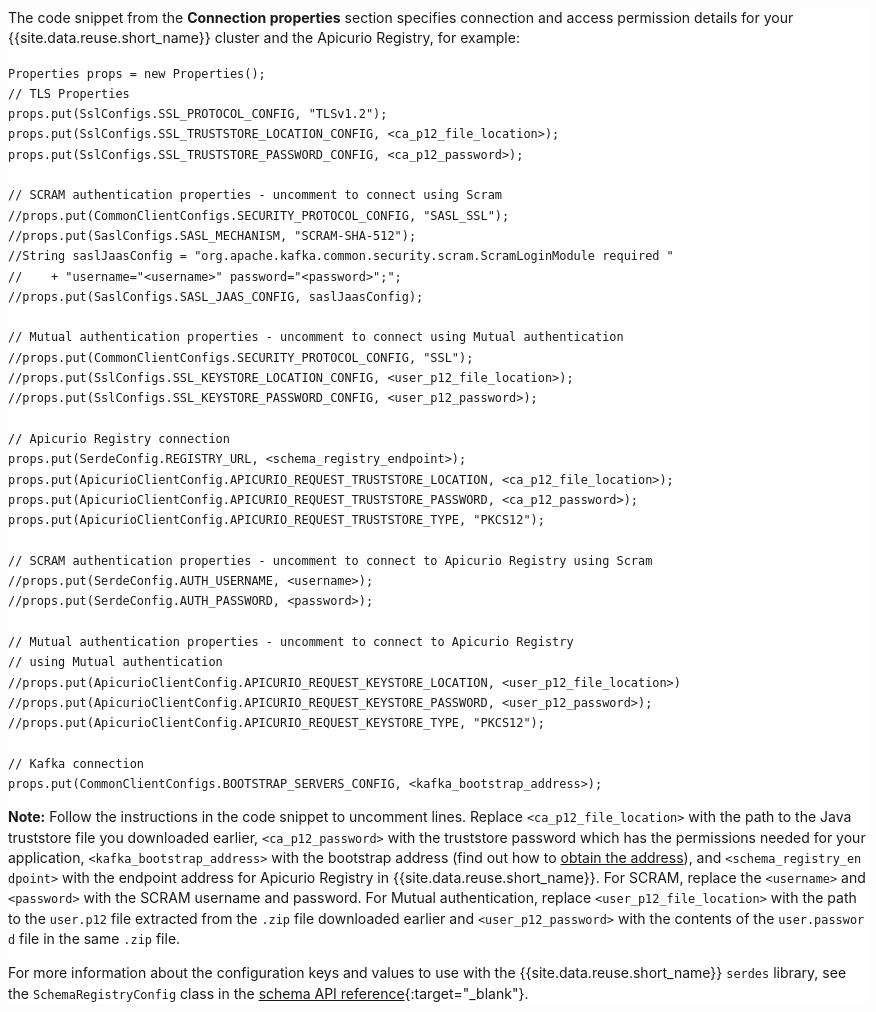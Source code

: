 The code snippet from the **Connection properties** section specifies connection and access permission details for your {{site.data.reuse.short_name}} cluster and the Apicurio Registry, for example:

```
Properties props = new Properties();
// TLS Properties
props.put(SslConfigs.SSL_PROTOCOL_CONFIG, "TLSv1.2");
props.put(SslConfigs.SSL_TRUSTSTORE_LOCATION_CONFIG, <ca_p12_file_location>);
props.put(SslConfigs.SSL_TRUSTSTORE_PASSWORD_CONFIG, <ca_p12_password>);

// SCRAM authentication properties - uncomment to connect using Scram
//props.put(CommonClientConfigs.SECURITY_PROTOCOL_CONFIG, "SASL_SSL");
//props.put(SaslConfigs.SASL_MECHANISM, "SCRAM-SHA-512");
//String saslJaasConfig = "org.apache.kafka.common.security.scram.ScramLoginModule required "
//    + "username="<username>" password="<password>";";
//props.put(SaslConfigs.SASL_JAAS_CONFIG, saslJaasConfig);

// Mutual authentication properties - uncomment to connect using Mutual authentication
//props.put(CommonClientConfigs.SECURITY_PROTOCOL_CONFIG, "SSL");
//props.put(SslConfigs.SSL_KEYSTORE_LOCATION_CONFIG, <user_p12_file_location>);
//props.put(SslConfigs.SSL_KEYSTORE_PASSWORD_CONFIG, <user_p12_password>);

// Apicurio Registry connection
props.put(SerdeConfig.REGISTRY_URL, <schema_registry_endpoint>);
props.put(ApicurioClientConfig.APICURIO_REQUEST_TRUSTSTORE_LOCATION, <ca_p12_file_location>);
props.put(ApicurioClientConfig.APICURIO_REQUEST_TRUSTSTORE_PASSWORD, <ca_p12_password>);
props.put(ApicurioClientConfig.APICURIO_REQUEST_TRUSTSTORE_TYPE, "PKCS12");

// SCRAM authentication properties - uncomment to connect to Apicurio Registry using Scram
//props.put(SerdeConfig.AUTH_USERNAME, <username>);
//props.put(SerdeConfig.AUTH_PASSWORD, <password>);

// Mutual authentication properties - uncomment to connect to Apicurio Registry
// using Mutual authentication
//props.put(ApicurioClientConfig.APICURIO_REQUEST_KEYSTORE_LOCATION, <user_p12_file_location>)
//props.put(ApicurioClientConfig.APICURIO_REQUEST_KEYSTORE_PASSWORD, <user_p12_password>);
//props.put(ApicurioClientConfig.APICURIO_REQUEST_KEYSTORE_TYPE, "PKCS12");

// Kafka connection
props.put(CommonClientConfigs.BOOTSTRAP_SERVERS_CONFIG, <kafka_bootstrap_address>);
```

**Note:** Follow the instructions in the code snippet to uncomment lines. Replace `<ca_p12_file_location>` with the path to the Java truststore file you downloaded earlier, `<ca_p12_password>` with the truststore password which has the permissions needed for your application, `<kafka_bootstrap_address>` with the bootstrap address (find out how to [obtain the address](../../getting-started/connecting/#obtaining-the-bootstrap-address)), and `<schema_registry_endpoint>` with the endpoint address for Apicurio Registry in {{site.data.reuse.short_name}}. For SCRAM, replace the `<username>` and `<password>` with the SCRAM username and password. For Mutual authentication, replace `<user_p12_file_location>` with the path to the `user.p12` file extracted from the `.zip` file downloaded earlier and `<user_p12_password>` with the contents of the `user.password` file in the same `.zip` file.

For more information about the configuration keys and values to use with the {{site.data.reuse.short_name}} `serdes` library, see the `SchemaRegistryConfig` class in the [schema API reference](../../schema-api/){:target="_blank"}.
